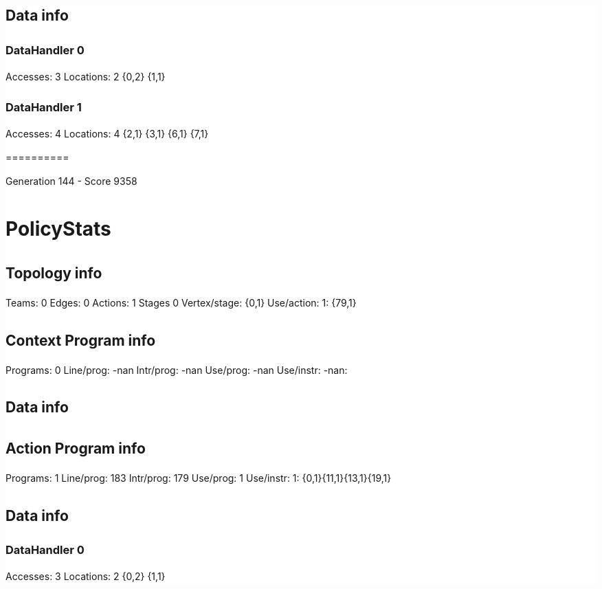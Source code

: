 ## Data info

### DataHandler 0
Accesses:	3
Locations:	2
{0,2} {1,1} 

### DataHandler 1
Accesses:	4
Locations:	4
{2,1} {3,1} {6,1} {7,1} 


==========

Generation 144 - Score 9358

# PolicyStats
## Topology info
Teams:		0
Edges:		0
Actions:	1
Stages		0
Vertex/stage:	{0,1} 
Use/action:	1: {79,1} 

## Context Program info
Programs:	0
Line/prog:	-nan
Intr/prog:	-nan
Use/prog:	-nan
Use/instr:	-nan: 

## Data info


## Action Program info
Programs:	1
Line/prog:	183
Intr/prog:	179
Use/prog:	1
Use/instr:	1: {0,1}{11,1}{13,1}{19,1}

## Data info

### DataHandler 0
Accesses:	3
Locations:	2
{0,2} {1,1} 
